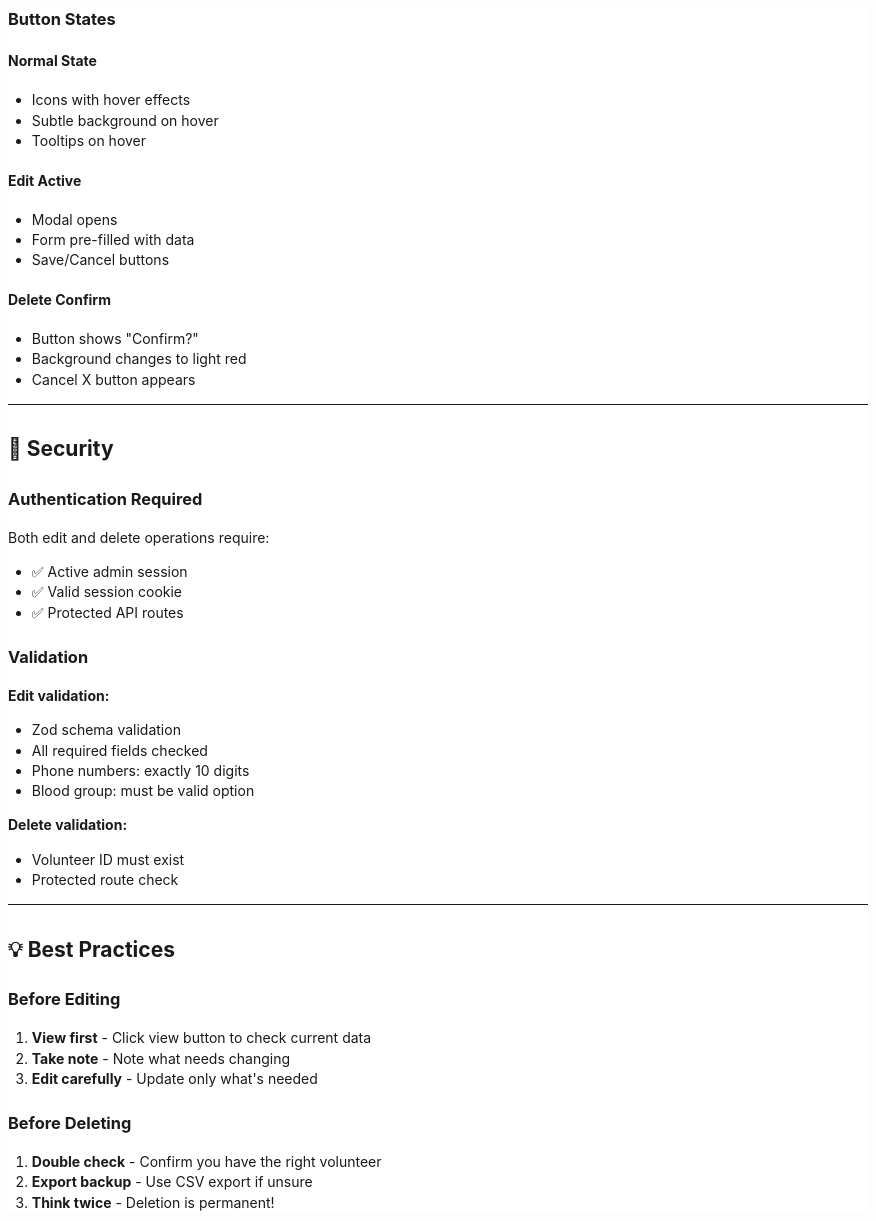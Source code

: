 ### Button States

#### Normal State
- Icons with hover effects
- Subtle background on hover
- Tooltips on hover

#### Edit Active
- Modal opens
- Form pre-filled with data
- Save/Cancel buttons

#### Delete Confirm
- Button shows "Confirm?"
- Background changes to light red
- Cancel X button appears

---

## 🔐 Security

### Authentication Required

Both edit and delete operations require:
- ✅ Active admin session
- ✅ Valid session cookie
- ✅ Protected API routes

### Validation

**Edit validation:**
- Zod schema validation
- All required fields checked
- Phone numbers: exactly 10 digits
- Blood group: must be valid option

**Delete validation:**
- Volunteer ID must exist
- Protected route check

---

## 💡 Best Practices

### Before Editing
1. **View first** - Click view button to check current data
2. **Take note** - Note what needs changing
3. **Edit carefully** - Update only what's needed

### Before Deleting
1. **Double check** - Confirm you have the right volunteer
2. **Export backup** - Use CSV export if unsure
3. **Think twice** - Deletion is permanent!
